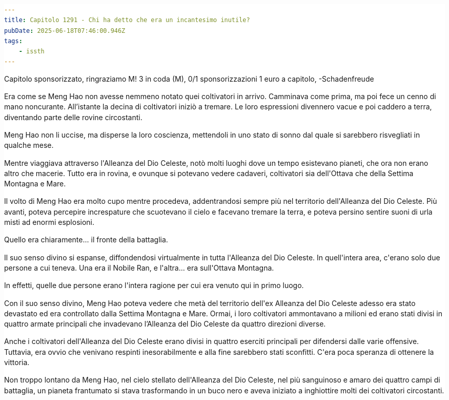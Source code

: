```yaml
---
title: Capitolo 1291 - Chi ha detto che era un incantesimo inutile?
pubDate: 2025-06-18T07:46:00.946Z
tags:
    - issth
---
```



Capitolo sponsorizzato, ringraziamo M!
3 in coda (M),
0/1 sponsorizzazioni 1 euro a capitolo,
-Schadenfreude


Era come se Meng Hao non avesse nemmeno notato quei coltivatori in arrivo. Camminava come prima, ma poi fece un cenno di mano noncurante. All’istante la decina di coltivatori iniziò a tremare. Le loro espressioni divennero vacue e poi caddero a terra, diventando parte delle rovine circostanti.


Meng Hao non li uccise, ma disperse la loro coscienza, mettendoli in uno stato di sonno dal quale si sarebbero risvegliati in qualche mese.


Mentre viaggiava attraverso l'Alleanza del Dio Celeste, notò molti luoghi dove un tempo esistevano pianeti, che ora non erano altro che macerie. Tutto era in rovina, e ovunque si potevano vedere cadaveri, coltivatori sia dell'Ottava che della Settima Montagna e Mare.


Il volto di Meng Hao era molto cupo mentre procedeva, addentrandosi sempre più nel territorio dell'Alleanza del Dio Celeste. Più avanti, poteva percepire increspature che scuotevano il cielo e facevano tremare la terra, e poteva persino sentire suoni di urla misti ad enormi esplosioni.


Quello era chiaramente... il fronte della battaglia.


Il suo senso divino si espanse, diffondendosi virtualmente in tutta l'Alleanza del Dio Celeste. In quell'intera area, c'erano solo due persone a cui teneva. Una era il Nobile Ran, e l'altra... era sull'Ottava Montagna.


In effetti, quelle due persone erano l'intera ragione per cui era venuto qui in primo luogo.


Con il suo senso divino, Meng Hao poteva vedere che metà del territorio dell'ex Alleanza del Dio Celeste adesso era stato devastato ed era controllato dalla Settima Montagna e Mare. Ormai, i loro coltivatori ammontavano a milioni ed erano stati divisi in quattro armate principali che invadevano l’Alleanza del Dio Celeste da quattro direzioni diverse.


Anche i coltivatori dell'Alleanza del Dio Celeste erano divisi in quattro eserciti principali per difendersi dalle varie offensive. Tuttavia, era ovvio che venivano respinti inesorabilmente e alla fine sarebbero stati sconfitti. C'era poca speranza di ottenere la vittoria.


Non troppo lontano da Meng Hao, nel cielo stellato dell'Alleanza del Dio Celeste, nel più sanguinoso e amaro dei quattro campi di battaglia, un pianeta frantumato si stava trasformando in un buco nero e aveva iniziato a inghiottire molti dei coltivatori circostanti.
